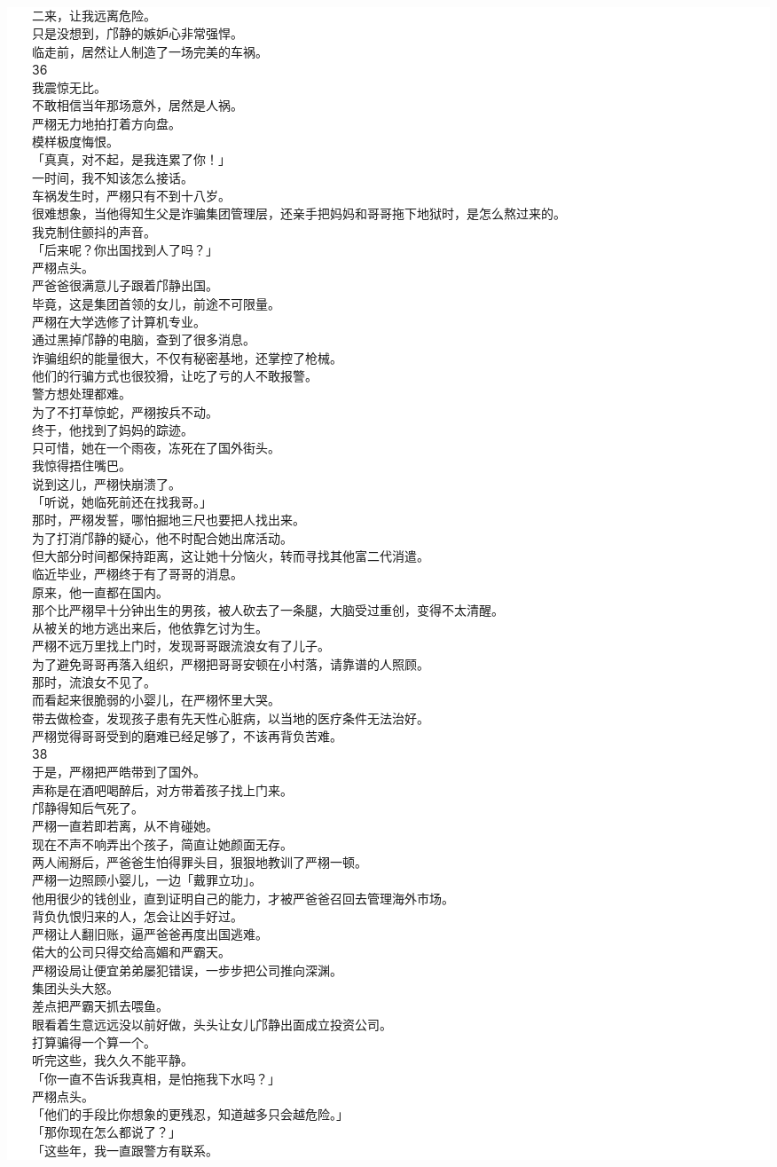&emsp;&emsp;二来，让我远离危险。  
&emsp;&emsp;只是没想到，邝静的嫉妒心非常强悍。  
&emsp;&emsp;临走前，居然让人制造了一场完美的车祸。  
&emsp;&emsp;36  
&emsp;&emsp;我震惊无比。  
&emsp;&emsp;不敢相信当年那场意外，居然是人祸。  
&emsp;&emsp;严栩无力地拍打着方向盘。  
&emsp;&emsp;模样极度悔恨。  
&emsp;&emsp;「真真，对不起，是我连累了你！」  
&emsp;&emsp;一时间，我不知该怎么接话。  
&emsp;&emsp;车祸发生时，严栩只有不到十八岁。  
&emsp;&emsp;很难想象，当他得知生父是诈骗集团管理层，还亲手把妈妈和哥哥拖下地狱时，是怎么熬过来的。  
&emsp;&emsp;我克制住颤抖的声音。  
&emsp;&emsp;「后来呢？你出国找到人了吗？」  
&emsp;&emsp;严栩点头。  
&emsp;&emsp;严爸爸很满意儿子跟着邝静出国。  
&emsp;&emsp;毕竟，这是集团首领的女儿，前途不可限量。  
&emsp;&emsp;严栩在大学选修了计算机专业。  
&emsp;&emsp;通过黑掉邝静的电脑，查到了很多消息。  
&emsp;&emsp;诈骗组织的能量很大，不仅有秘密基地，还掌控了枪械。  
&emsp;&emsp;他们的行骗方式也很狡猾，让吃了亏的人不敢报警。  
&emsp;&emsp;警方想处理都难。  
&emsp;&emsp;为了不打草惊蛇，严栩按兵不动。  
&emsp;&emsp;终于，他找到了妈妈的踪迹。  
&emsp;&emsp;只可惜，她在一个雨夜，冻死在了国外街头。  
&emsp;&emsp;我惊得捂住嘴巴。  
&emsp;&emsp;说到这儿，严栩快崩溃了。  
&emsp;&emsp;「听说，她临死前还在找我哥。」  
&emsp;&emsp;那时，严栩发誓，哪怕掘地三尺也要把人找出来。  
&emsp;&emsp;为了打消邝静的疑心，他不时配合她出席活动。  
&emsp;&emsp;但大部分时间都保持距离，这让她十分恼火，转而寻找其他富二代消遣。  
&emsp;&emsp;临近毕业，严栩终于有了哥哥的消息。  
&emsp;&emsp;原来，他一直都在国内。  
&emsp;&emsp;那个比严栩早十分钟出生的男孩，被人砍去了一条腿，大脑受过重创，变得不太清醒。  
&emsp;&emsp;从被关的地方逃出来后，他依靠乞讨为生。  
&emsp;&emsp;严栩不远万里找上门时，发现哥哥跟流浪女有了儿子。  
&emsp;&emsp;为了避免哥哥再落入组织，严栩把哥哥安顿在小村落，请靠谱的人照顾。  
&emsp;&emsp;那时，流浪女不见了。  
&emsp;&emsp;而看起来很脆弱的小婴儿，在严栩怀里大哭。  
&emsp;&emsp;带去做检查，发现孩子患有先天性心脏病，以当地的医疗条件无法治好。  
&emsp;&emsp;严栩觉得哥哥受到的磨难已经足够了，不该再背负苦难。  
&emsp;&emsp;38  
&emsp;&emsp;于是，严栩把严皓带到了国外。  
&emsp;&emsp;声称是在酒吧喝醉后，对方带着孩子找上门来。  
&emsp;&emsp;邝静得知后气死了。  
&emsp;&emsp;严栩一直若即若离，从不肯碰她。  
&emsp;&emsp;现在不声不响弄出个孩子，简直让她颜面无存。  
&emsp;&emsp;两人闹掰后，严爸爸生怕得罪头目，狠狠地教训了严栩一顿。  
&emsp;&emsp;严栩一边照顾小婴儿，一边「戴罪立功」。  
&emsp;&emsp;他用很少的钱创业，直到证明自己的能力，才被严爸爸召回去管理海外市场。  
&emsp;&emsp;背负仇恨归来的人，怎会让凶手好过。  
&emsp;&emsp;严栩让人翻旧账，逼严爸爸再度出国逃难。  
&emsp;&emsp;偌大的公司只得交给高媚和严霸天。  
&emsp;&emsp;严栩设局让便宜弟弟屡犯错误，一步步把公司推向深渊。  
&emsp;&emsp;集团头头大怒。  
&emsp;&emsp;差点把严霸天抓去喂鱼。  
&emsp;&emsp;眼看着生意远远没以前好做，头头让女儿邝静出面成立投资公司。  
&emsp;&emsp;打算骗得一个算一个。  
&emsp;&emsp;听完这些，我久久不能平静。  
&emsp;&emsp;「你一直不告诉我真相，是怕拖我下水吗？」  
&emsp;&emsp;严栩点头。  
&emsp;&emsp;「他们的手段比你想象的更残忍，知道越多只会越危险。」  
&emsp;&emsp;「那你现在怎么都说了？」  
&emsp;&emsp;「这些年，我一直跟警方有联系。  